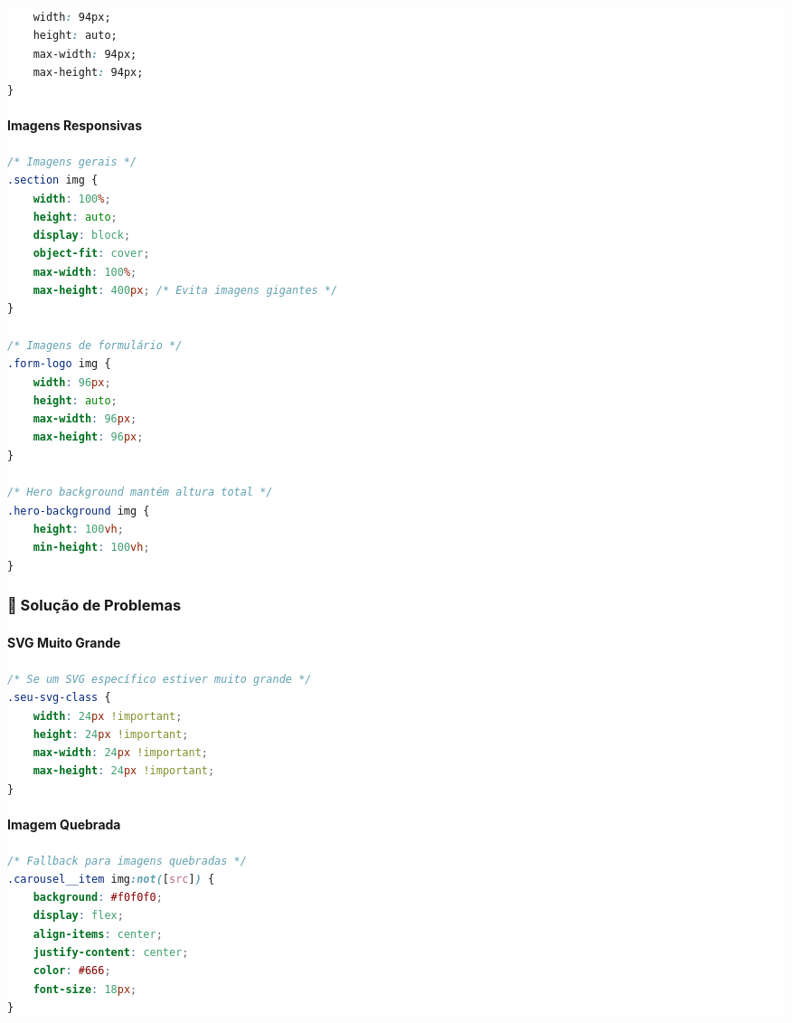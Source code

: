 ```css
    width: 94px;
    height: auto;
    max-width: 94px;
    max-height: 94px;
}
```

#### Imagens Responsivas
```css
/* Imagens gerais */
.section img {
    width: 100%;
    height: auto;
    display: block;
    object-fit: cover;
    max-width: 100%;
    max-height: 400px; /* Evita imagens gigantes */
}

/* Imagens de formulário */
.form-logo img {
    width: 96px;
    height: auto;
    max-width: 96px;
    max-height: 96px;
}

/* Hero background mantém altura total */
.hero-background img {
    height: 100vh;
    min-height: 100vh;
}
```

### 🔧 Solução de Problemas

#### SVG Muito Grande
```css
/* Se um SVG específico estiver muito grande */
.seu-svg-class {
    width: 24px !important;
    height: 24px !important;
    max-width: 24px !important;
    max-height: 24px !important;
}
```

#### Imagem Quebrada
```css
/* Fallback para imagens quebradas */
.carousel__item img:not([src]) {
    background: #f0f0f0;
    display: flex;
    align-items: center;
    justify-content: center;
    color: #666;
    font-size: 18px;
}
```
